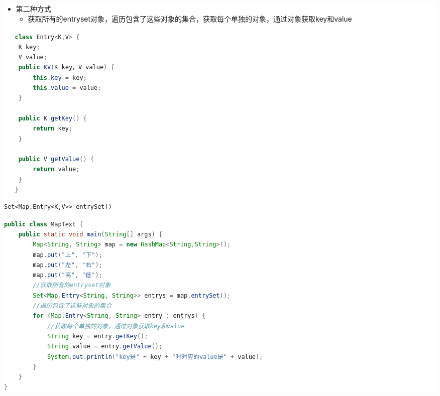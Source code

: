 - 第二种方式
  - 获取所有的entryset对象，遍历包含了这些对象的集合，获取每个单独的对象，通过对象获取key和value

```java
   class Entry<K,V> {
   	K key;
   	V value;
   	public KV(K key，V value) {
   		this.key = key;
   		this.value = value;
   	}

   	public K getKey() {
   		return key;
   	}
   
   	public V getValue() {
   		return value;
   	}
   }
```

`Set<Map.Entry<K,V>> entrySet()`  

```java
public class MapText {
	public static void main(String[] args) {
		Map<String, String> map = new HashMap<String,String>();
		map.put("上", "下");
		map.put("左", "右");
		map.put("高", "低");
		//获取所有的entryset对象
		Set<Map.Entry<String, String>> entrys = map.entrySet();
		//遍历包含了这些对象的集合
		for (Map.Entry<String, String> entry : entrys) {
			//获取每个单独的对象，通过对象获取key和value
			String key = entry.getKey();
			String value = entry.getValue();
			System.out.println("key是" + key + "时对应的value是" + value);
		}
	}
}
```

